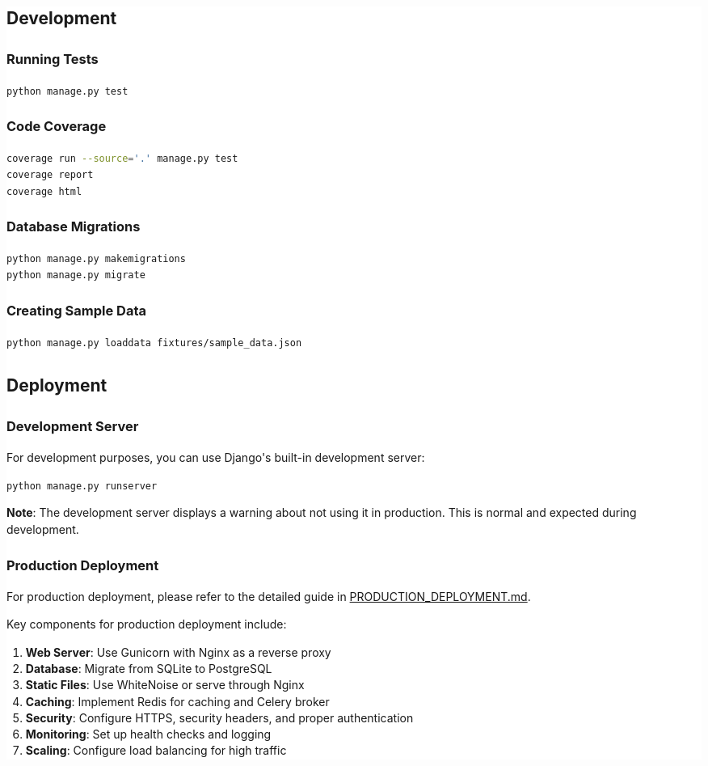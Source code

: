 ## Development

### Running Tests

```bash
python manage.py test
```

### Code Coverage

```bash
coverage run --source='.' manage.py test
coverage report
coverage html
```

### Database Migrations

```bash
python manage.py makemigrations
python manage.py migrate
```

### Creating Sample Data

```bash
python manage.py loaddata fixtures/sample_data.json
```

## Deployment

### Development Server

For development purposes, you can use Django's built-in development server:

```bash
python manage.py runserver
```

**Note**: The development server displays a warning about not using it in production. This is normal and expected during development.

### Production Deployment

For production deployment, please refer to the detailed guide in [PRODUCTION_DEPLOYMENT.md](PRODUCTION_DEPLOYMENT.md).

Key components for production deployment include:

1. **Web Server**: Use Gunicorn with Nginx as a reverse proxy
2. **Database**: Migrate from SQLite to PostgreSQL
3. **Static Files**: Use WhiteNoise or serve through Nginx
4. **Caching**: Implement Redis for caching and Celery broker
5. **Security**: Configure HTTPS, security headers, and proper authentication
6. **Monitoring**: Set up health checks and logging
7. **Scaling**: Configure load balancing for high traffic
